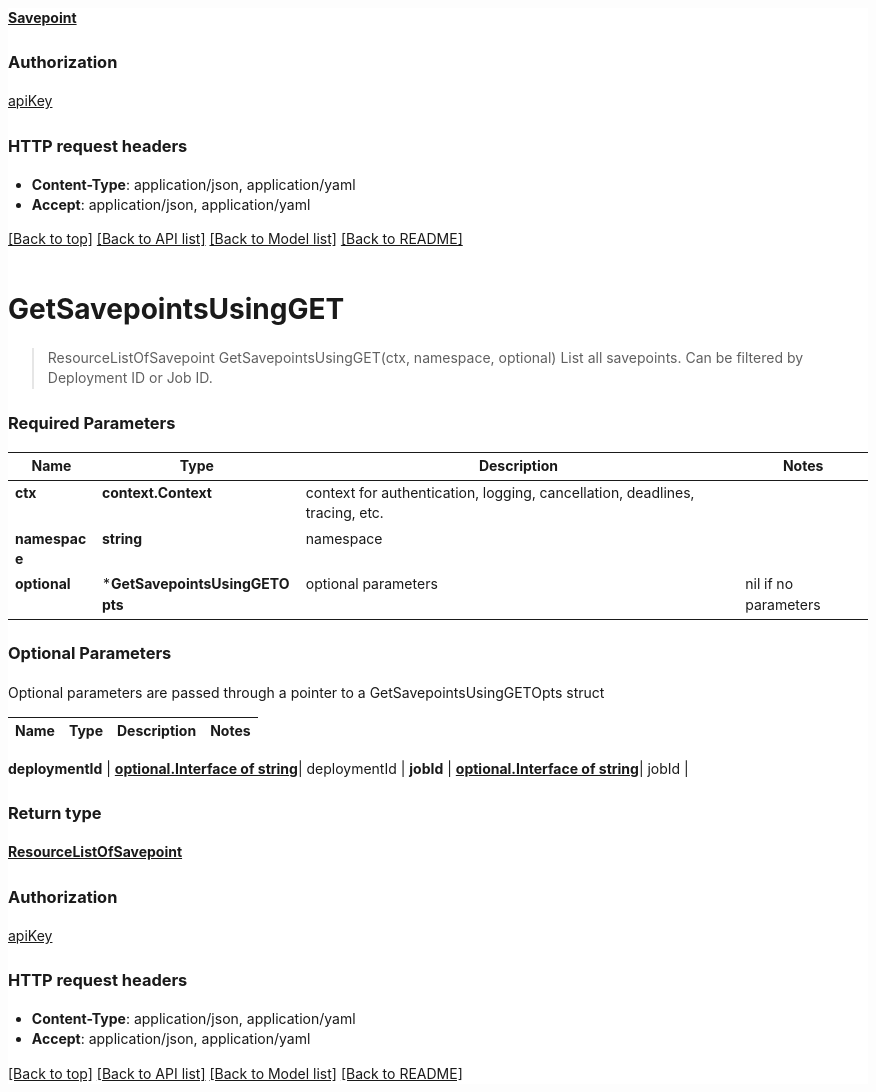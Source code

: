 [**Savepoint**](Savepoint.md)

### Authorization

[apiKey](../README.md#apiKey)

### HTTP request headers

 - **Content-Type**: application/json, application/yaml
 - **Accept**: application/json, application/yaml

[[Back to top]](#) [[Back to API list]](../README.md#documentation-for-api-endpoints) [[Back to Model list]](../README.md#documentation-for-models) [[Back to README]](../README.md)

# **GetSavepointsUsingGET**
> ResourceListOfSavepoint GetSavepointsUsingGET(ctx, namespace, optional)
List all savepoints. Can be filtered by Deployment ID or Job ID.

### Required Parameters

Name | Type | Description  | Notes
------------- | ------------- | ------------- | -------------
 **ctx** | **context.Context** | context for authentication, logging, cancellation, deadlines, tracing, etc.
  **namespace** | **string**| namespace | 
 **optional** | ***GetSavepointsUsingGETOpts** | optional parameters | nil if no parameters

### Optional Parameters
Optional parameters are passed through a pointer to a GetSavepointsUsingGETOpts struct

Name | Type | Description  | Notes
------------- | ------------- | ------------- | -------------

 **deploymentId** | [**optional.Interface of string**](.md)| deploymentId | 
 **jobId** | [**optional.Interface of string**](.md)| jobId | 

### Return type

[**ResourceListOfSavepoint**](ResourceListOfSavepoint.md)

### Authorization

[apiKey](../README.md#apiKey)

### HTTP request headers

 - **Content-Type**: application/json, application/yaml
 - **Accept**: application/json, application/yaml

[[Back to top]](#) [[Back to API list]](../README.md#documentation-for-api-endpoints) [[Back to Model list]](../README.md#documentation-for-models) [[Back to README]](../README.md)

